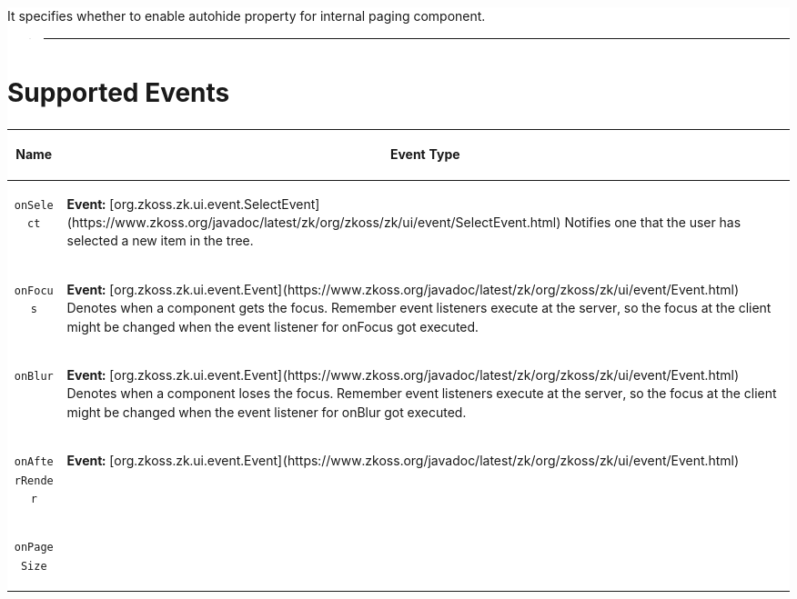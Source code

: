 It specifies whether to enable autohide property for internal paging
component.

> ------------------------------------------------------------------------
>
> <references/>

# Supported Events

<table>
<thead>
<tr class="header">
<th><center>
<p>Name</p>
</center></th>
<th><center>
<p>Event Type</p>
</center></th>
</tr>
</thead>
<tbody>
<tr class="odd">
<td><center>
<p><code>onSelect</code></p>
</center></td>
<td><p><strong>Event:</strong>
[org.zkoss.zk.ui.event.SelectEvent](https://www.zkoss.org/javadoc/latest/zk/org/zkoss/zk/ui/event/SelectEvent.html) Notifies one that
the user has selected a new item in the tree.</p></td>
</tr>
<tr class="even">
<td><center>
<p><code>onFocus</code></p>
</center></td>
<td><p><strong>Event:</strong>
[org.zkoss.zk.ui.event.Event](https://www.zkoss.org/javadoc/latest/zk/org/zkoss/zk/ui/event/Event.html) Denotes when a component
gets the focus. Remember event listeners execute at the server, so the
focus at the client might be changed when the event listener for onFocus
got executed.</p></td>
</tr>
<tr class="odd">
<td><center>
<p><code>onBlur</code></p>
</center></td>
<td><p><strong>Event:</strong>
[org.zkoss.zk.ui.event.Event](https://www.zkoss.org/javadoc/latest/zk/org/zkoss/zk/ui/event/Event.html) Denotes when a component
loses the focus. Remember event listeners execute at the server, so the
focus at the client might be changed when the event listener for onBlur
got executed.</p></td>
</tr>
<tr class="even">
<td><center>
<p><code>onAfterRender</code></p>
</center></td>
<td><p><strong>Event:</strong>
[org.zkoss.zk.ui.event.Event](https://www.zkoss.org/javadoc/latest/zk/org/zkoss/zk/ui/event/Event.html)</p></td>
</tr>
<tr class="odd">
<td><center>
<p><code>onPageSize</code></p>